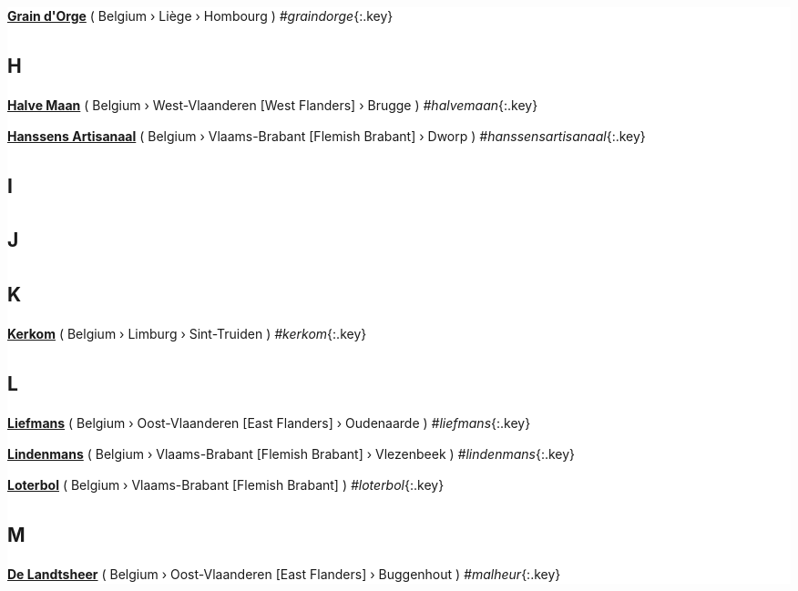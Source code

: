 
**[Grain d'Orge](be.html#graindorge)**   ( Belgium  › Liège  › Hombourg ) _#graindorge_{:.key} <br>





## H


**[Halve Maan](be.html#halvemaan)**   ( Belgium  › West-Vlaanderen [West Flanders]  › Brugge ) _#halvemaan_{:.key} <br>


**[Hanssens Artisanaal](be.html#hanssensartisanaal)**   ( Belgium  › Vlaams-Brabant [Flemish Brabant]  › Dworp ) _#hanssensartisanaal_{:.key} <br>





## I





## J





## K


**[Kerkom](be.html#kerkom)**   ( Belgium  › Limburg  › Sint-Truiden ) _#kerkom_{:.key} <br>





## L


**[Liefmans](be.html#liefmans)**   ( Belgium  › Oost-Vlaanderen [East Flanders]  › Oudenaarde ) _#liefmans_{:.key} <br>


**[Lindenmans](be.html#lindenmans)**   ( Belgium  › Vlaams-Brabant [Flemish Brabant]  › Vlezenbeek ) _#lindenmans_{:.key} <br>


**[Loterbol](be.html#loterbol)**   ( Belgium  › Vlaams-Brabant [Flemish Brabant]  ) _#loterbol_{:.key} <br>





## M


**[De Landtsheer](be.html#malheur)**   ( Belgium  › Oost-Vlaanderen [East Flanders]  › Buggenhout ) _#malheur_{:.key} <br>
